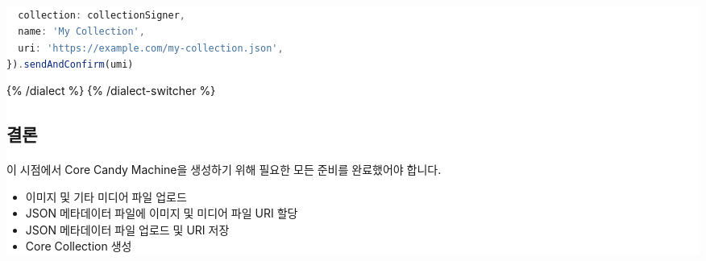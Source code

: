 ```ts
  collection: collectionSigner,
  name: 'My Collection',
  uri: 'https://example.com/my-collection.json',
}).sendAndConfirm(umi)
```

{% /dialect %}
{% /dialect-switcher %}

## 결론

이 시점에서 Core Candy Machine을 생성하기 위해 필요한 모든 준비를 완료했어야 합니다.

- 이미지 및 기타 미디어 파일 업로드
- JSON 메타데이터 파일에 이미지 및 미디어 파일 URI 할당
- JSON 메타데이터 파일 업로드 및 URI 저장
- Core Collection 생성
